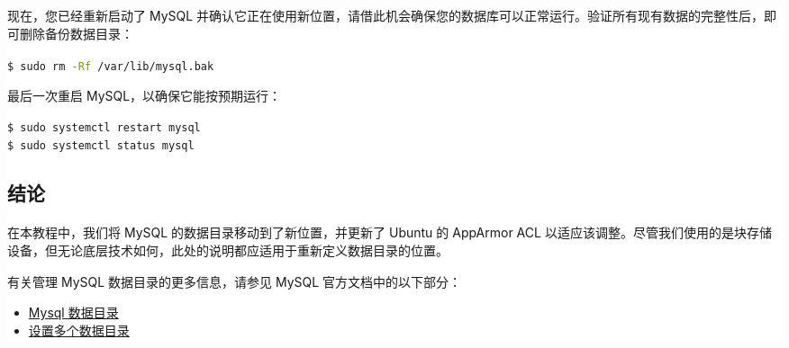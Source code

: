 现在，您已经重新启动了 MySQL 并确认它正在使用新位置，请借此机会确保您的数据库可以正常运行。验证所有现有数据的完整性后，即可删除备份数据目录：

```bash
$ sudo rm -Rf /var/lib/mysql.bak
```

最后一次重启 MySQL，以确保它能按预期运行：

```bash
$ sudo systemctl restart mysql
$ sudo systemctl status mysql
```

## 结论

在本教程中，我们将 MySQL 的数据目录移动到了新位置，并更新了 Ubuntu 的 AppArmor ACL 以适应该调整。尽管我们使用的是块存储设备，但无论底层技术如何，此处的说明都应适用于重新定义数据目录的位置。

有关管理 MySQL 数据目录的更多信息，请参见 MySQL 官方文档中的以下部分：

- [Mysql 数据目录](https://dev.mysql.com/doc/refman/5.7/en/data-directory.html)
- [设置多个数据目录](https://dev.mysql.com/doc/refman/5.7/en/multiple-data-directories.html)
